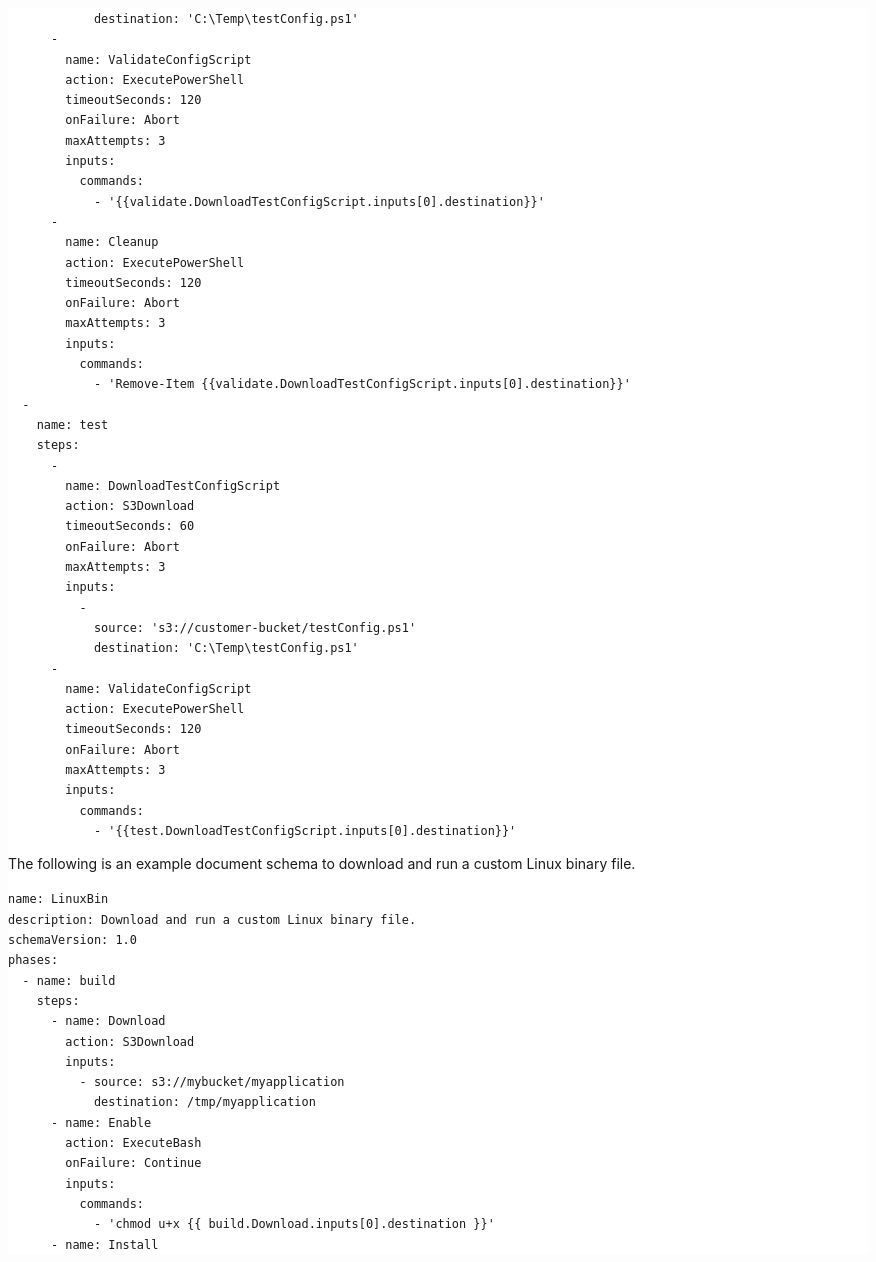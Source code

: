 ```
            destination: 'C:\Temp\testConfig.ps1'
      -
        name: ValidateConfigScript
        action: ExecutePowerShell
        timeoutSeconds: 120
        onFailure: Abort
        maxAttempts: 3
        inputs:
          commands:
            - '{{validate.DownloadTestConfigScript.inputs[0].destination}}'
      -
        name: Cleanup
        action: ExecutePowerShell
        timeoutSeconds: 120
        onFailure: Abort
        maxAttempts: 3
        inputs:
          commands:
            - 'Remove-Item {{validate.DownloadTestConfigScript.inputs[0].destination}}'
  -
    name: test
    steps:
      -
        name: DownloadTestConfigScript
        action: S3Download
        timeoutSeconds: 60
        onFailure: Abort
        maxAttempts: 3
        inputs:
          -
            source: 's3://customer-bucket/testConfig.ps1'
            destination: 'C:\Temp\testConfig.ps1'
      -
        name: ValidateConfigScript
        action: ExecutePowerShell
        timeoutSeconds: 120
        onFailure: Abort
        maxAttempts: 3
        inputs:
          commands:
            - '{{test.DownloadTestConfigScript.inputs[0].destination}}'
```

The following is an example document schema to download and run a custom Linux binary file\.

```
name: LinuxBin
description: Download and run a custom Linux binary file.
schemaVersion: 1.0
phases:
  - name: build
    steps:
      - name: Download
        action: S3Download
        inputs:
          - source: s3://mybucket/myapplication
            destination: /tmp/myapplication
      - name: Enable
        action: ExecuteBash
        onFailure: Continue
        inputs:
          commands:
            - 'chmod u+x {{ build.Download.inputs[0].destination }}'
      - name: Install
```